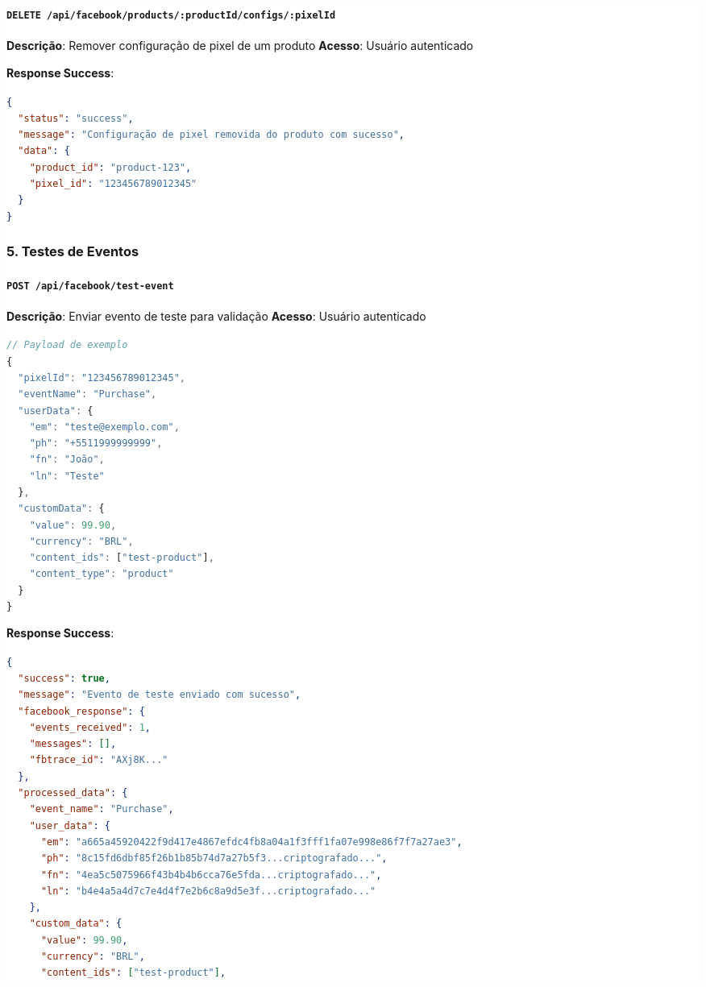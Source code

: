 #### `DELETE /api/facebook/products/:productId/configs/:pixelId`
**Descrição**: Remover configuração de pixel de um produto
**Acesso**: Usuário autenticado

**Response Success**:
```json
{
  "status": "success",
  "message": "Configuração de pixel removida do produto com sucesso",
  "data": {
    "product_id": "product-123",
    "pixel_id": "123456789012345"
  }
}
```

### 5. Testes de Eventos

#### `POST /api/facebook/test-event`
**Descrição**: Enviar evento de teste para validação
**Acesso**: Usuário autenticado

```javascript
// Payload de exemplo
{
  "pixelId": "123456789012345",
  "eventName": "Purchase",
  "userData": {
    "em": "teste@exemplo.com",
    "ph": "+5511999999999",
    "fn": "João",
    "ln": "Teste"
  },
  "customData": {
    "value": 99.90,
    "currency": "BRL",
    "content_ids": ["test-product"],
    "content_type": "product"
  }
}
```

**Response Success**:
```json
{
  "success": true,
  "message": "Evento de teste enviado com sucesso",
  "facebook_response": {
    "events_received": 1,
    "messages": [],
    "fbtrace_id": "AXj8K..."
  },
  "processed_data": {
    "event_name": "Purchase",
    "user_data": {
      "em": "a665a45920422f9d417e4867efdc4fb8a04a1f3fff1fa07e998e86f7f7a27ae3",
      "ph": "8c15fd6dbf85f26b1b85b74d7a27b5f3...criptografado...",
      "fn": "4ea5c5075966f43b4b4b6cca76e5fda...criptografado...",
      "ln": "b4e4a5a4d7c7e4d4f7e2b6c8a9d5e3f...criptografado..."
    },
    "custom_data": {
      "value": 99.90,
      "currency": "BRL",
      "content_ids": ["test-product"],
```